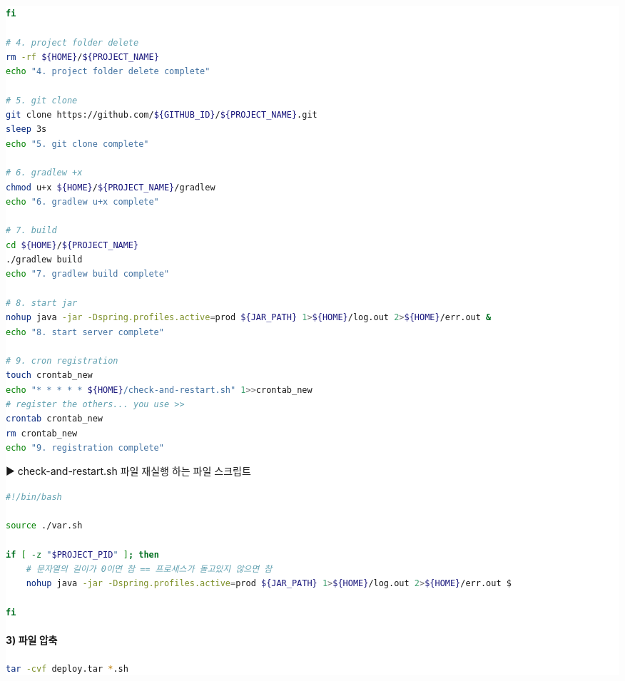 ```BASH
fi

# 4. project folder delete 
rm -rf ${HOME}/${PROJECT_NAME} 
echo "4. project folder delete complete" 

# 5. git clone 
git clone https://github.com/${GITHUB_ID}/${PROJECT_NAME}.git 
sleep 3s 
echo "5. git clone complete" 

# 6. gradlew +x 
chmod u+x ${HOME}/${PROJECT_NAME}/gradlew 
echo "6. gradlew u+x complete" 

# 7. build 
cd ${HOME}/${PROJECT_NAME} 
./gradlew build 
echo "7. gradlew build complete"

# 8. start jar 
nohup java -jar -Dspring.profiles.active=prod ${JAR_PATH} 1>${HOME}/log.out 2>${HOME}/err.out & 
echo "8. start server complete"

# 9. cron registration 
touch crontab_new 
echo "* * * * * ${HOME}/check-and-restart.sh" 1>>crontab_new 
# register the others... you use >> 
crontab crontab_new 
rm crontab_new 
echo "9. registration complete"
```

▶ check-and-restart.sh 파일
재실행 하는 파일 스크립트
```BASH
#!/bin/bash 

source ./var.sh 

if [ -z "$PROJECT_PID" ]; then 
	# 문자열의 길이가 0이면 참 == 프로세스가 돌고있지 않으면 참 
	nohup java -jar -Dspring.profiles.active=prod ${JAR_PATH} 1>${HOME}/log.out 2>${HOME}/err.out $ 

fi
```

#### 3) 파일 압축
```BASH
tar -cvf deploy.tar *.sh
```
